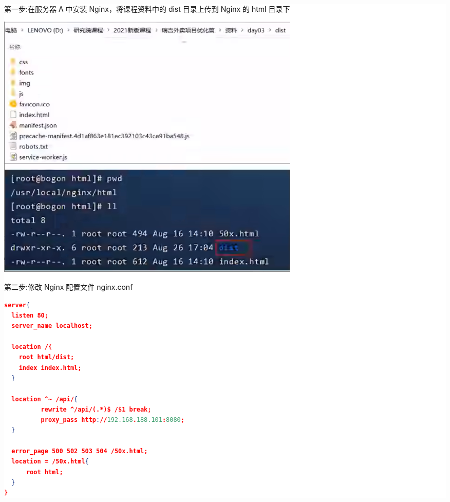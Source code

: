 第一步:在服务器 A 中安装 Nginx，将课程资料中的 dist 目录上传到 Nginx 的 html 目录下

![1683976122828](./assets/1683976122828.png)

第二步:修改 Nginx 配置文件 nginx.conf

```json
server{
  listen 80;
  server_name localhost;

  location /{
    root html/dist;
    index index.html;
  }

  location ^~ /api/{
          rewrite ^/api/(.*)$ /$1 break;
          proxy_pass http://192.168.188.101:8080;
  }

  error_page 500 502 503 504 /50x.html;
  location = /50x.html{
      root html;
  }
}
```
